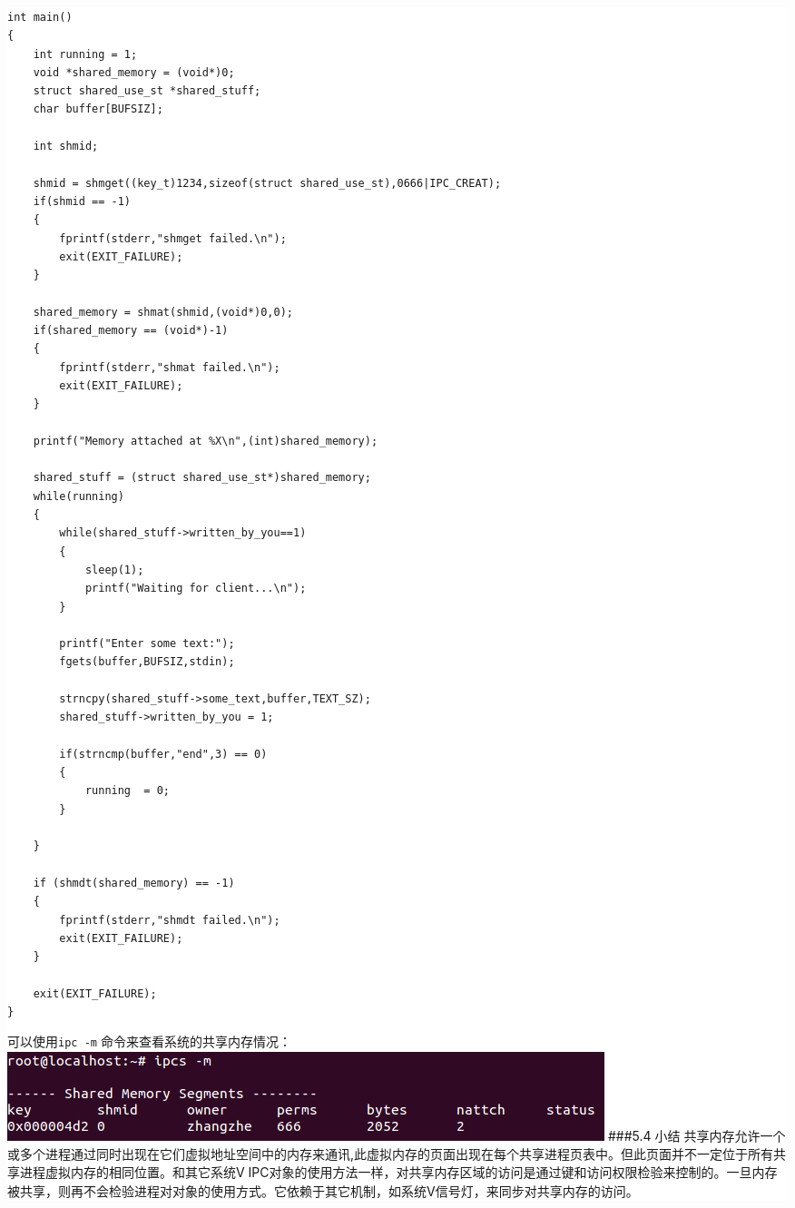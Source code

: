	int main()
	{
		int running = 1;
		void *shared_memory = (void*)0;
		struct shared_use_st *shared_stuff;
		char buffer[BUFSIZ];
	
		int shmid;
	
	    shmid = shmget((key_t)1234,sizeof(struct shared_use_st),0666|IPC_CREAT);
		if(shmid == -1)
		{
			fprintf(stderr,"shmget failed.\n");
			exit(EXIT_FAILURE);
		}
	
		shared_memory = shmat(shmid,(void*)0,0);
		if(shared_memory == (void*)-1)
		{
			fprintf(stderr,"shmat failed.\n");
			exit(EXIT_FAILURE);
		}
	
		printf("Memory attached at %X\n",(int)shared_memory);
	
		shared_stuff = (struct shared_use_st*)shared_memory;
		while(running)
		{
			while(shared_stuff->written_by_you==1)
			{
				sleep(1);
				printf("Waiting for client...\n");
			}
	
			printf("Enter some text:");
			fgets(buffer,BUFSIZ,stdin);
	
			strncpy(shared_stuff->some_text,buffer,TEXT_SZ);
	        shared_stuff->written_by_you = 1;
	
			if(strncmp(buffer,"end",3) == 0) 
			{
				running  = 0;
			}
	
		}
	
	    if (shmdt(shared_memory) == -1)
		{
			fprintf(stderr,"shmdt failed.\n");
			exit(EXIT_FAILURE);
		}
	    
		exit(EXIT_FAILURE);
	}
 可以使用`ipc -m` 命令来查看系统的共享内存情况：  
   ![](Screenshots/shm.png?raw=true)
###5.4 小结
共享内存允许一个或多个进程通过同时出现在它们虚拟地址空间中的内存来通讯,此虚拟内存的页面出现在每个共享进程页表中。但此页面并不一定位于所有共享进程虚拟内存的相同位置。和其它系统V IPC对象的使用方法一样，对共享内存区域的访问是通过键和访问权限检验来控制的。一旦内存被共享，则再不会检验进程对对象的使用方式。它依赖于其它机制，如系统V信号灯，来同步对共享内存的访问。
